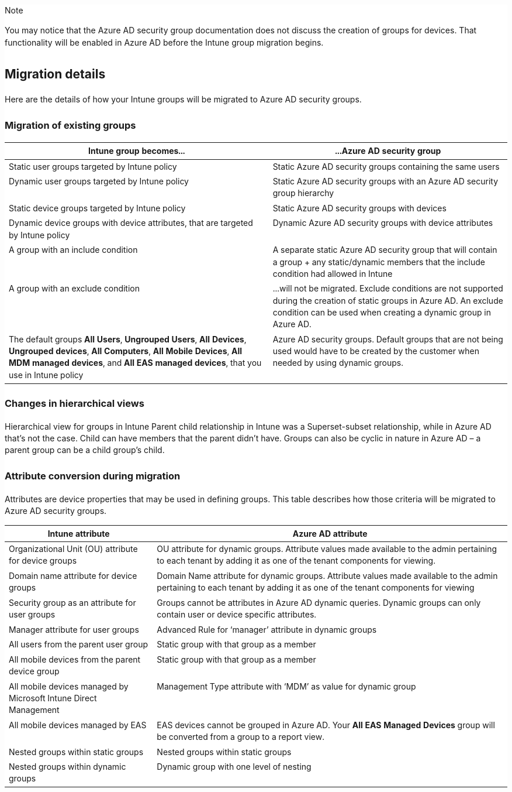 > [!NOTE]
You may notice that the Azure AD security group documentation does not discuss the creation of groups for devices. That functionality will be enabled in Azure AD before the Intune group migration begins.

## Migration details
Here are the details of how your Intune groups will be migrated to Azure AD security groups.

### Migration of existing groups

| Intune group becomes...|...Azure AD security group|
|-----------------------------------------------------------------------|-------------------------------------------------------------|
|Static user groups targeted by Intune policy|Static Azure AD security groups containing the same users|
|Dynamic user groups targeted by Intune policy|Static Azure AD security groups with an Azure AD security group hierarchy|
|Static device groups targeted by Intune policy|Static Azure AD security groups with devices|
|Dynamic device groups with device attributes, that are targeted by Intune policy|Dynamic Azure AD security groups with device attributes|
|A group with an include condition|A separate static Azure AD security group that will contain a group + any static/dynamic members that the include condition had allowed in Intune|
|A group with an exclude condition|...will not be migrated. Exclude conditions are not supported during the creation of static groups in Azure AD. An exclude condition can be used when creating a dynamic group in Azure AD.|
|The default groups **All Users**, **Ungrouped Users**, **All Devices**, **Ungrouped devices**, **All Computers**, **All Mobile Devices**, **All MDM managed devices**, and **All EAS managed devices**, that you use in Intune policy  |Azure AD security groups. Default groups that are not being used would have to be created by the customer when needed by using dynamic groups.|

### Changes in hierarchical views
Hierarchical view for groups in Intune 	Parent child relationship in Intune was a Superset-subset relationship, while in Azure AD that’s not the case. Child can have members that the parent didn’t have. Groups can also be cyclic in nature in Azure AD – a parent group can be a child group’s child.

### Attribute conversion during migration
Attributes are device properties that may be used in defining groups. This table describes how those criteria will be migrated to Azure AD security groups.

| Intune attribute|Azure AD attribute|
|-----------------------------------------------------------------------|-------------------------------------------------------------|
|Organizational Unit (OU) attribute for device groups|OU attribute for dynamic groups. Attribute values made available to the admin pertaining to each tenant by adding it as one of the tenant components for viewing.|
|Domain name attribute for device groups|Domain Name attribute for dynamic groups. Attribute values made available to the admin pertaining to each tenant by adding it as one of the tenant components for viewing|
|Security group as an attribute for user groups|Groups cannot be attributes in Azure AD dynamic queries. Dynamic groups can only contain user or device specific attributes.|
|Manager attribute for user groups|Advanced Rule for ‘manager’ attribute in dynamic groups|
|All users from the parent user group|Static group with that group as a member|
|All mobile devices from the parent device group|Static group with that group as a member|
|All mobile devices managed by Microsoft Intune Direct Management|Management Type attribute with ‘MDM’ as value for dynamic group|
|All mobile devices managed by EAS|EAS devices cannot be grouped in Azure AD. Your **All EAS Managed Devices** group will be converted from a group to a report view.|
|Nested groups within static groups |Nested groups within static groups|
|Nested groups within dynamic groups|Dynamic group with one level of nesting|
